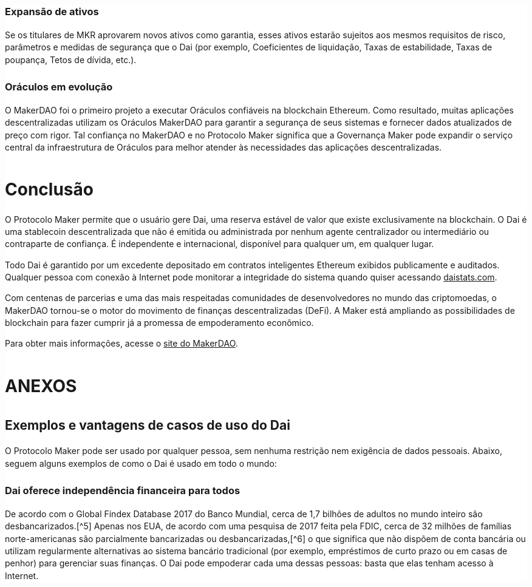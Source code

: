 
### **Expansão de ativos**

Se os titulares de MKR aprovarem novos ativos como garantia, esses ativos estarão sujeitos aos mesmos requisitos de risco, parâmetros e medidas de segurança que o Dai (por exemplo, Coeficientes de liquidação, Taxas de estabilidade, Taxas de poupança, Tetos de dívida, etc.).


### **Oráculos em evolução**

O MakerDAO foi o primeiro projeto a executar Oráculos confiáveis na blockchain Ethereum. Como resultado, muitas aplicações descentralizadas utilizam os Oráculos MakerDAO para garantir a segurança de seus sistemas e fornecer dados atualizados de preço com rigor. Tal confiança no MakerDAO e no Protocolo Maker significa que a Governança Maker pode expandir o serviço central da infraestrutura de Oráculos para melhor atender às necessidades das aplicações descentralizadas. 


# **Conclusão**

O Protocolo Maker permite que o usuário gere Dai, uma reserva estável de valor que existe exclusivamente na blockchain. O Dai é uma stablecoin descentralizada que não é emitida ou administrada por nenhum agente centralizador ou intermediário ou contraparte de confiança. É independente e internacional, disponível para qualquer um, em qualquer lugar. 

Todo Dai é garantido por um excedente depositado em contratos inteligentes Ethereum exibidos publicamente e auditados. Qualquer pessoa com conexão à Internet pode monitorar a integridade do sistema quando quiser acessando [daistats.com](https://daistats.com/).  

Com centenas de parcerias e uma das mais respeitadas comunidades de desenvolvedores no mundo das criptomoedas, o MakerDAO tornou-se o motor do movimento de finanças descentralizadas (DeFi). A Maker está ampliando as possibilidades de blockchain para fazer cumprir já a promessa de empoderamento econômico. 

Para obter mais informações, acesse o [site do MakerDAO](https://makerdao.com/pt-BR/).  


# **ANEXOS**

## **Exemplos e vantagens de casos de uso do Dai**

O Protocolo Maker pode ser usado por qualquer pessoa, sem nenhuma restrição nem exigência de dados pessoais. Abaixo, seguem alguns exemplos de como o Dai é usado em todo o mundo:


### **Dai oferece independência financeira para todos**

De acordo com o Global Findex Database 2017 do Banco Mundial, cerca de 1,7 bilhões de adultos no mundo inteiro são desbancarizados.[^5] Apenas nos EUA, de acordo com uma pesquisa de 2017 feita pela FDIC, cerca de 32 milhões de famílias norte-americanas são parcialmente bancarizadas ou desbancarizadas,[^6] o que significa que não dispõem de conta bancária ou utilizam regularmente alternativas ao sistema bancário tradicional (por exemplo, empréstimos de curto prazo ou em casas de penhor) para gerenciar suas finanças. O Dai pode empoderar cada uma dessas pessoas: basta que elas tenham acesso à Internet.

